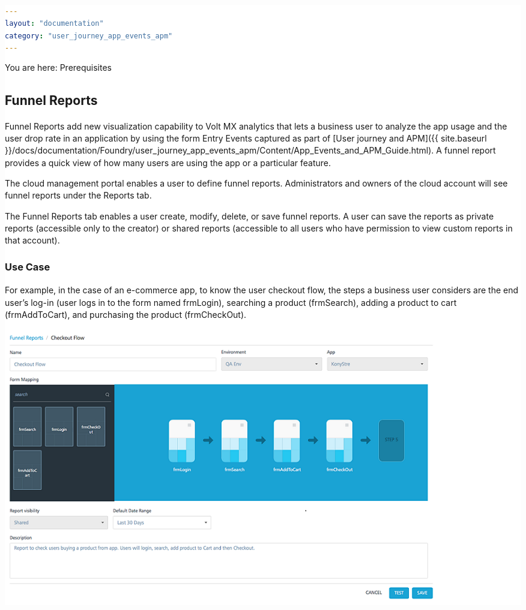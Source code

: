 ```yaml
---
layout: "documentation"
category: "user_journey_app_events_apm"
---
```

                           

You are here: Prerequisites

Funnel Reports
--------------

Funnel Reports add new visualization capability to Volt MX analytics that lets a business user to analyze the app usage and the user drop rate in an application by using the form Entry Events captured as part of [User journey and APM]({{ site.baseurl }}/docs/documentation/Foundry/user_journey_app_events_apm/Content/App_Events_and_APM_Guide.html). A funnel report provides a quick view of how many users are using the app or a particular feature.

The cloud management portal enables a user to define funnel reports. Administrators and owners of the cloud account will see funnel reports under the Reports tab.

The Funnel Reports tab enables a user create, modify, delete, or save funnel reports. A user can save the reports as private reports (accessible only to the creator) or shared reports (accessible to all users who have permission to view custom reports in that account).

### Use Case

For example, in the case of an e-commerce app, to know the user checkout flow, the steps a business user considers are the end user’s log-in (user logs in to the form named frmLogin), searching a product (frmSearch), adding a product to cart (frmAddToCart), and purchasing the product (frmCheckOut).

![](Resources/Images/FunnelOV.png)
